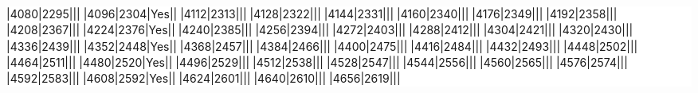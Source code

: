 |4080|2295|||
|4096|2304|Yes||
|4112|2313|||
|4128|2322|||
|4144|2331|||
|4160|2340|||
|4176|2349|||
|4192|2358|||
|4208|2367|||
|4224|2376|Yes||
|4240|2385|||
|4256|2394|||
|4272|2403|||
|4288|2412|||
|4304|2421|||
|4320|2430|||
|4336|2439|||
|4352|2448|Yes||
|4368|2457|||
|4384|2466|||
|4400|2475|||
|4416|2484|||
|4432|2493|||
|4448|2502|||
|4464|2511|||
|4480|2520|Yes||
|4496|2529|||
|4512|2538|||
|4528|2547|||
|4544|2556|||
|4560|2565|||
|4576|2574|||
|4592|2583|||
|4608|2592|Yes||
|4624|2601|||
|4640|2610|||
|4656|2619|||